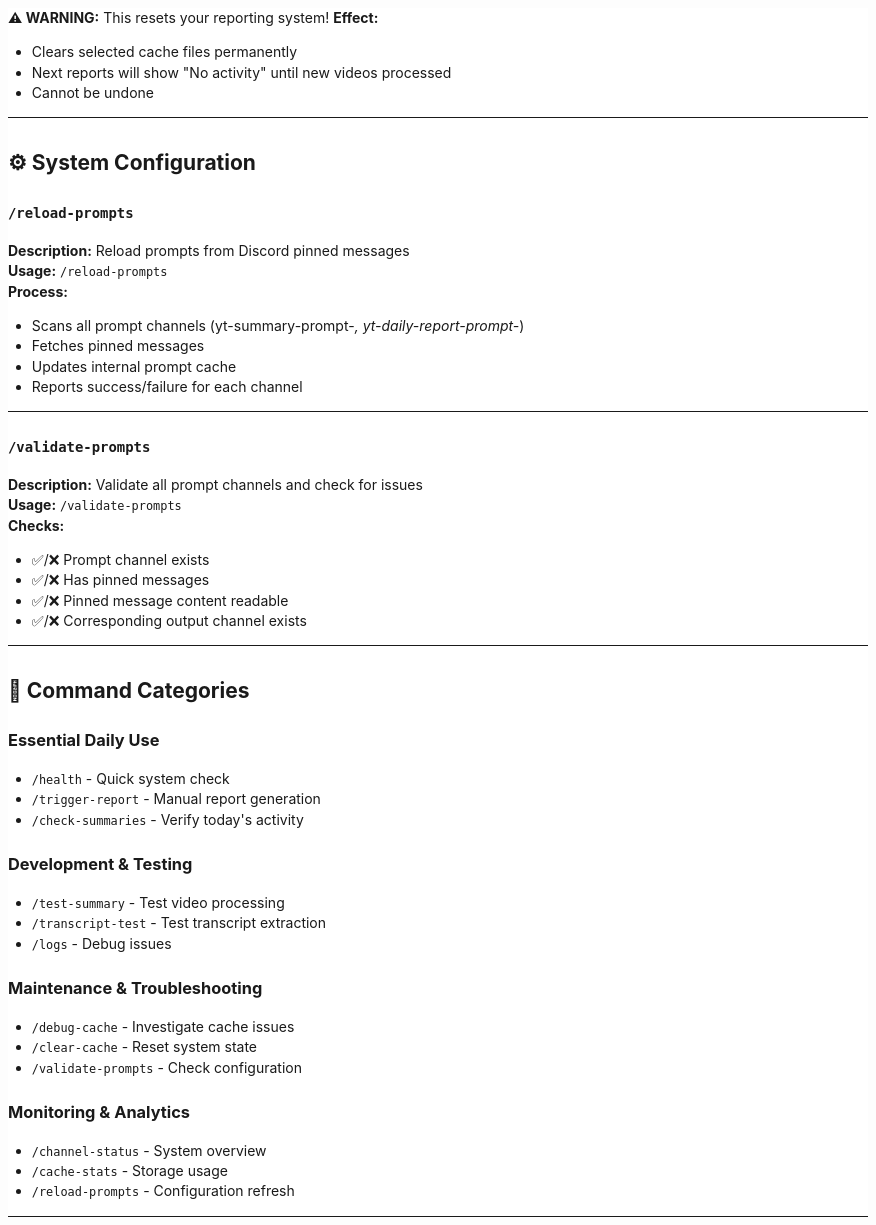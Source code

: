 **⚠️ WARNING:** This resets your reporting system!
**Effect:**
- Clears selected cache files permanently
- Next reports will show "No activity" until new videos processed
- Cannot be undone

---

## ⚙️ **System Configuration**

### `/reload-prompts`
**Description:** Reload prompts from Discord pinned messages  
**Usage:** `/reload-prompts`  
**Process:**
- Scans all prompt channels (yt-summary-prompt-*, yt-daily-report-prompt-*)
- Fetches pinned messages
- Updates internal prompt cache
- Reports success/failure for each channel

---

### `/validate-prompts`
**Description:** Validate all prompt channels and check for issues  
**Usage:** `/validate-prompts`  
**Checks:**
- ✅/❌ Prompt channel exists
- ✅/❌ Has pinned messages
- ✅/❌ Pinned message content readable
- ✅/❌ Corresponding output channel exists

---

## 🎯 **Command Categories**

### **Essential Daily Use**
- `/health` - Quick system check
- `/trigger-report` - Manual report generation
- `/check-summaries` - Verify today's activity

### **Development & Testing**
- `/test-summary` - Test video processing
- `/transcript-test` - Test transcript extraction
- `/logs` - Debug issues

### **Maintenance & Troubleshooting**
- `/debug-cache` - Investigate cache issues
- `/clear-cache` - Reset system state
- `/validate-prompts` - Check configuration

### **Monitoring & Analytics**
- `/channel-status` - System overview
- `/cache-stats` - Storage usage
- `/reload-prompts` - Configuration refresh

---